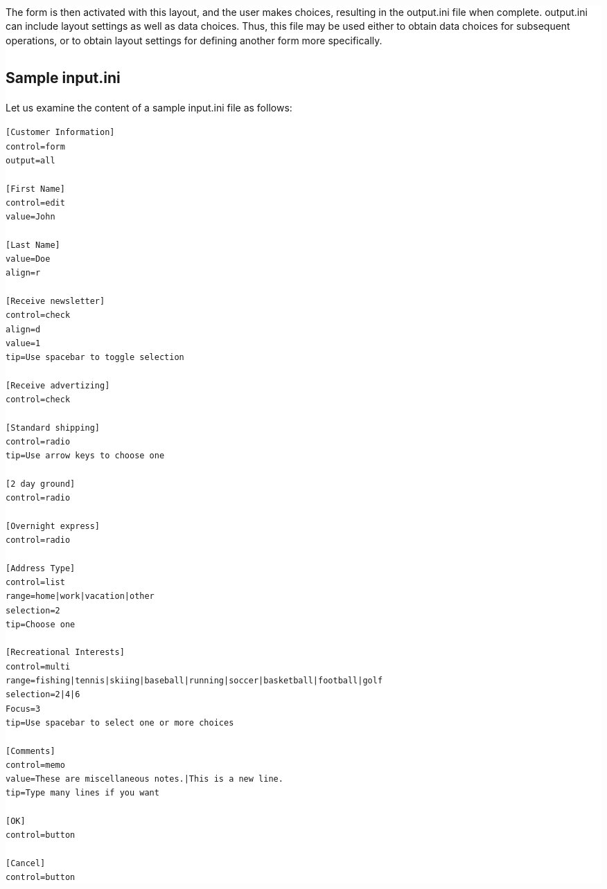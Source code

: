 The form is then activated with this layout, and the user makes choices, resulting in the output.ini file when complete.  output.ini can include layout settings as well as data choices.  Thus, this file may be used either to obtain data choices for subsequent operations, or to obtain layout settings for defining another form more specifically.

## Sample input.ini

Let us examine the content of a sample input.ini file as follows:

```
[Customer Information]
control=form
output=all

[First Name]
control=edit
value=John

[Last Name]
value=Doe
align=r

[Receive newsletter]
control=check
align=d
value=1
tip=Use spacebar to toggle selection

[Receive advertizing]
control=check

[Standard shipping]
control=radio
tip=Use arrow keys to choose one

[2 day ground]
control=radio

[Overnight express]
control=radio

[Address Type]
control=list
range=home|work|vacation|other
selection=2
tip=Choose one

[Recreational Interests]
control=multi
range=fishing|tennis|skiing|baseball|running|soccer|basketball|football|golf
selection=2|4|6
Focus=3
tip=Use spacebar to select one or more choices

[Comments]
control=memo
value=These are miscellaneous notes.|This is a new line.
tip=Type many lines if you want

[OK]
control=button

[Cancel]
control=button
```